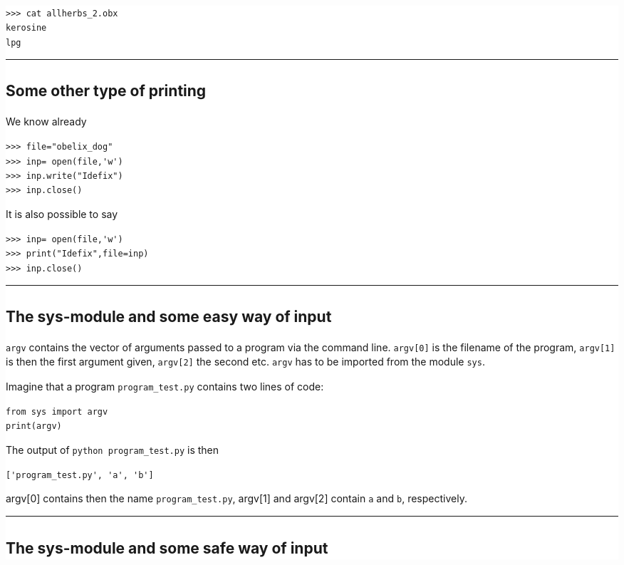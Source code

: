 ```
>>> cat allherbs_2.obx
kerosine
lpg

```

---

## Some other type of printing

We know already

```
>>> file="obelix_dog"
>>> inp= open(file,'w')
>>> inp.write("Idefix")
>>> inp.close()

```

It is also possible to say

```
>>> inp= open(file,'w')
>>> print("Idefix",file=inp)
>>> inp.close()
```

---

## The sys-module and some easy way of input

`argv` contains the vector of arguments passed to a program via the command line. `argv[0]` is the filename of the program, `argv[1]` is then the first argument given, `argv[2]` the second etc. `argv` has to be imported from the module `sys`.

Imagine that a program `program_test.py` contains two lines of code:

```
from sys import argv
print(argv)
```

The output of `python program_test.py` is then

```
['program_test.py', 'a', 'b']
```

argv[0] contains then the name `program_test.py`, argv[1] and argv[2] contain `a` and `b`, respectively.

---

## The sys-module and some safe way of input
